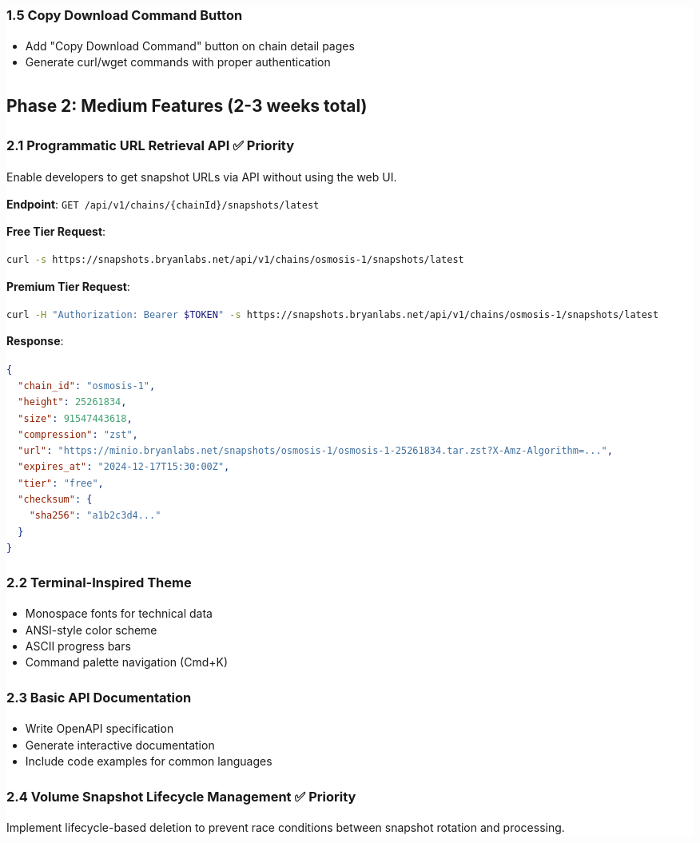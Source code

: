 ### 1.5 Copy Download Command Button
- Add "Copy Download Command" button on chain detail pages
- Generate curl/wget commands with proper authentication

## Phase 2: Medium Features (2-3 weeks total)

### 2.1 Programmatic URL Retrieval API ✅ Priority
Enable developers to get snapshot URLs via API without using the web UI.

**Endpoint**: `GET /api/v1/chains/{chainId}/snapshots/latest`

**Free Tier Request**:
```bash
curl -s https://snapshots.bryanlabs.net/api/v1/chains/osmosis-1/snapshots/latest
```

**Premium Tier Request**:
```bash
curl -H "Authorization: Bearer $TOKEN" -s https://snapshots.bryanlabs.net/api/v1/chains/osmosis-1/snapshots/latest
```

**Response**:
```json
{
  "chain_id": "osmosis-1",
  "height": 25261834,
  "size": 91547443618,
  "compression": "zst",
  "url": "https://minio.bryanlabs.net/snapshots/osmosis-1/osmosis-1-25261834.tar.zst?X-Amz-Algorithm=...",
  "expires_at": "2024-12-17T15:30:00Z",
  "tier": "free",
  "checksum": {
    "sha256": "a1b2c3d4..."
  }
}
```

### 2.2 Terminal-Inspired Theme
- Monospace fonts for technical data
- ANSI-style color scheme
- ASCII progress bars
- Command palette navigation (Cmd+K)

### 2.3 Basic API Documentation
- Write OpenAPI specification
- Generate interactive documentation
- Include code examples for common languages

### 2.4 Volume Snapshot Lifecycle Management ✅ Priority
Implement lifecycle-based deletion to prevent race conditions between snapshot rotation and processing.
